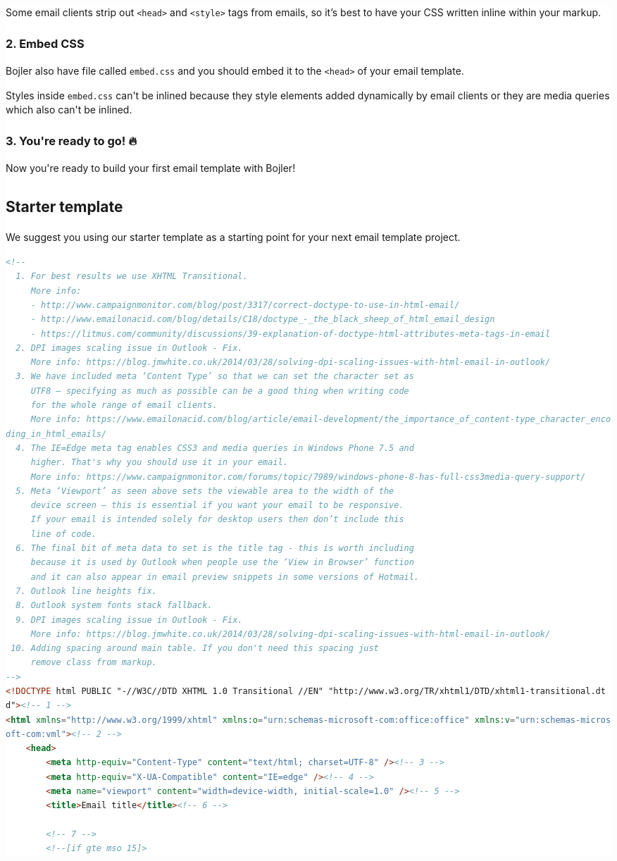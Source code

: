 Some email clients strip out `<head>` and `<style>` tags from emails, so it’s best to have your CSS written inline within your markup.

### 2. Embed CSS
Bojler also have file called `embed.css` and you should embed it to the `<head>` of your email template.

Styles inside `embed.css` can't be inlined because they style elements added dynamically by email clients or they are media queries which also can't be inlined.

### 3. You're ready to go! 🔥
Now you're ready to build your first email template with Bojler!

## Starter template
We suggest you using our starter template as a starting point for your next email template project.

```html
<!--
  1. For best results we use XHTML Transitional.
     More info:
     - http://www.campaignmonitor.com/blog/post/3317/correct-doctype-to-use-in-html-email/
     - http://www.emailonacid.com/blog/details/C18/doctype_-_the_black_sheep_of_html_email_design
     - https://litmus.com/community/discussions/39-explanation-of-doctype-html-attributes-meta-tags-in-email
  2. DPI images scaling issue in Outlook - Fix.
     More info: https://blog.jmwhite.co.uk/2014/03/28/solving-dpi-scaling-issues-with-html-email-in-outlook/
  3. We have included meta ‘Content Type’ so that we can set the character set as
     UTF8 – specifying as much as possible can be a good thing when writing code
     for the whole range of email clients.
     More info: https://www.emailonacid.com/blog/article/email-development/the_importance_of_content-type_character_encoding_in_html_emails/
  4. The IE=Edge meta tag enables CSS3 and media queries in Windows Phone 7.5 and
     higher. That's why you should use it in your email.
     More info: https://www.campaignmonitor.com/forums/topic/7989/windows-phone-8-has-full-css3media-query-support/
  5. Meta ‘Viewport’ as seen above sets the viewable area to the width of the
     device screen – this is essential if you want your email to be responsive.
     If your email is intended solely for desktop users then don’t include this
     line of code.
  6. The final bit of meta data to set is the title tag - this is worth including
     because it is used by Outlook when people use the ‘View in Browser’ function
     and it can also appear in email preview snippets in some versions of Hotmail.
  7. Outlook line heights fix.
  8. Outlook system fonts stack fallback.
  9. DPI images scaling issue in Outlook - Fix.
     More info: https://blog.jmwhite.co.uk/2014/03/28/solving-dpi-scaling-issues-with-html-email-in-outlook/
 10. Adding spacing around main table. If you don't need this spacing just
     remove class from markup.
-->
<!DOCTYPE html PUBLIC "-//W3C//DTD XHTML 1.0 Transitional //EN" "http://www.w3.org/TR/xhtml1/DTD/xhtml1-transitional.dtd"><!-- 1 -->
<html xmlns="http://www.w3.org/1999/xhtml" xmlns:o="urn:schemas-microsoft-com:office:office" xmlns:v="urn:schemas-microsoft-com:vml"><!-- 2 -->
    <head>
        <meta http-equiv="Content-Type" content="text/html; charset=UTF-8" /><!-- 3 -->
        <meta http-equiv="X-UA-Compatible" content="IE=edge" /><!-- 4 -->
        <meta name="viewport" content="width=device-width, initial-scale=1.0" /><!-- 5 -->
        <title>Email title</title><!-- 6 -->

        <!-- 7 -->
        <!--[if gte mso 15]>
```